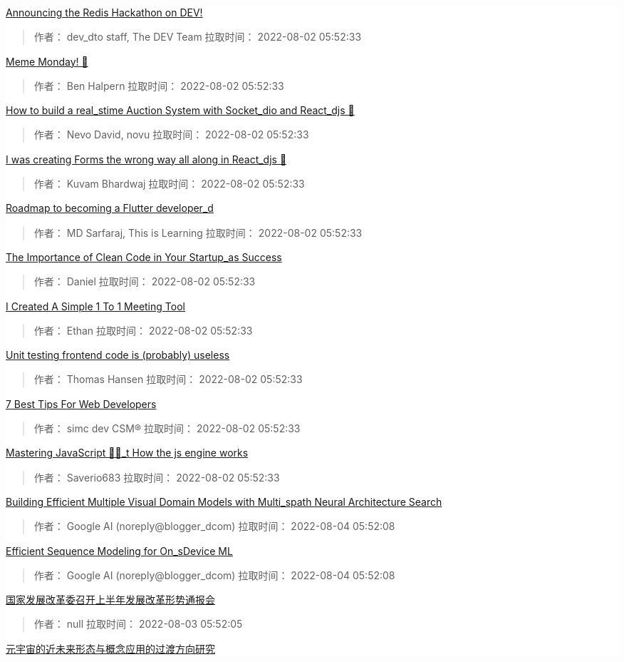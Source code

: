  [Announcing the Redis Hackathon on DEV!](https://dev.to/devteam/announcing-the-redis-hackathon-on-dev-3248)

> 作者： dev_dto staff, The DEV Team  拉取时间： 2022-08-02 05:52:33

 [Meme Monday! 🤡](https://dev.to/ben/meme-monday-i3b)

> 作者： Ben Halpern  拉取时间： 2022-08-02 05:52:33

 [How to build a real_stime Auction System with Socket_dio and React_djs 🤯](https://dev.to/novu/how-to-build-a-real-time-auction-system-with-socketio-and-reactjs-3ble)

> 作者： Nevo David, novu  拉取时间： 2022-08-02 05:52:33

 [I was creating Forms the wrong way all along in React_djs 🤔](https://dev.to/kuvambhardwaj/i-was-creating-forms-the-wrong-way-all-along-in-reactjs-hl3)

> 作者： Kuvam Bhardwaj  拉取时间： 2022-08-02 05:52:33

 [Roadmap to becoming a Flutter developer_d](https://dev.to/this-is-learning/roadmap-to-becoming-a-flutter-developer-5c63)

> 作者： MD Sarfaraj, This is Learning  拉取时间： 2022-08-02 05:52:33

 [The Importance of Clean Code in Your Startup_as Success](https://dev.to/chainguns/the-importance-of-clean-code-in-your-startups-success-ooc)

> 作者： Daniel  拉取时间： 2022-08-02 05:52:33

 [I Created A Simple 1 To 1 Meeting Tool](https://dev.to/ethand91/i-created-a-simple-1-to-1-meeting-tool-ib2)

> 作者： Ethan  拉取时间： 2022-08-02 05:52:33

 [Unit testing frontend code is (probably) useless](https://dev.to/polterguy/unit-testing-frontend-code-is-probably-useless-27n9)

> 作者： Thomas Hansen  拉取时间： 2022-08-02 05:52:33

 [7 Best Tips For Web Developers](https://dev.to/devsimc/7-best-tips-for-web-developers-636)

> 作者： simc dev CSM®  拉取时间： 2022-08-02 05:52:33

 [Mastering JavaScript 🧑‍💻_t How the js engine works](https://dev.to/saverio683/mastering-javascript-how-the-js-engine-works-5a2p)

> 作者： Saverio683  拉取时间： 2022-08-02 05:52:33

 [Building Efficient Multiple Visual Domain Models with Multi_spath Neural Architecture Search](http://ai.googleblog.com/2022/08/building-efficient-multiple-visual.html)

> 作者： Google AI (noreply@blogger_dcom)  拉取时间： 2022-08-04 05:52:08

 [Efficient Sequence Modeling for On_sDevice ML](http://ai.googleblog.com/2022/08/efficient-sequence-modeling-for-on.html)

> 作者： Google AI (noreply@blogger_dcom)  拉取时间： 2022-08-04 05:52:08

 [国家发展改革委召开上半年发展改革形势通报会](https://www.ndrc.gov.cn/xwdt/xwfb/202208/t20220802_1332549.html)

> 作者： null  拉取时间： 2022-08-03 05:52:05

 [元宇宙的近未来形态与概念应用的过渡方向研究](https://report.iresearch.cn/report/202208/4039.shtml)
